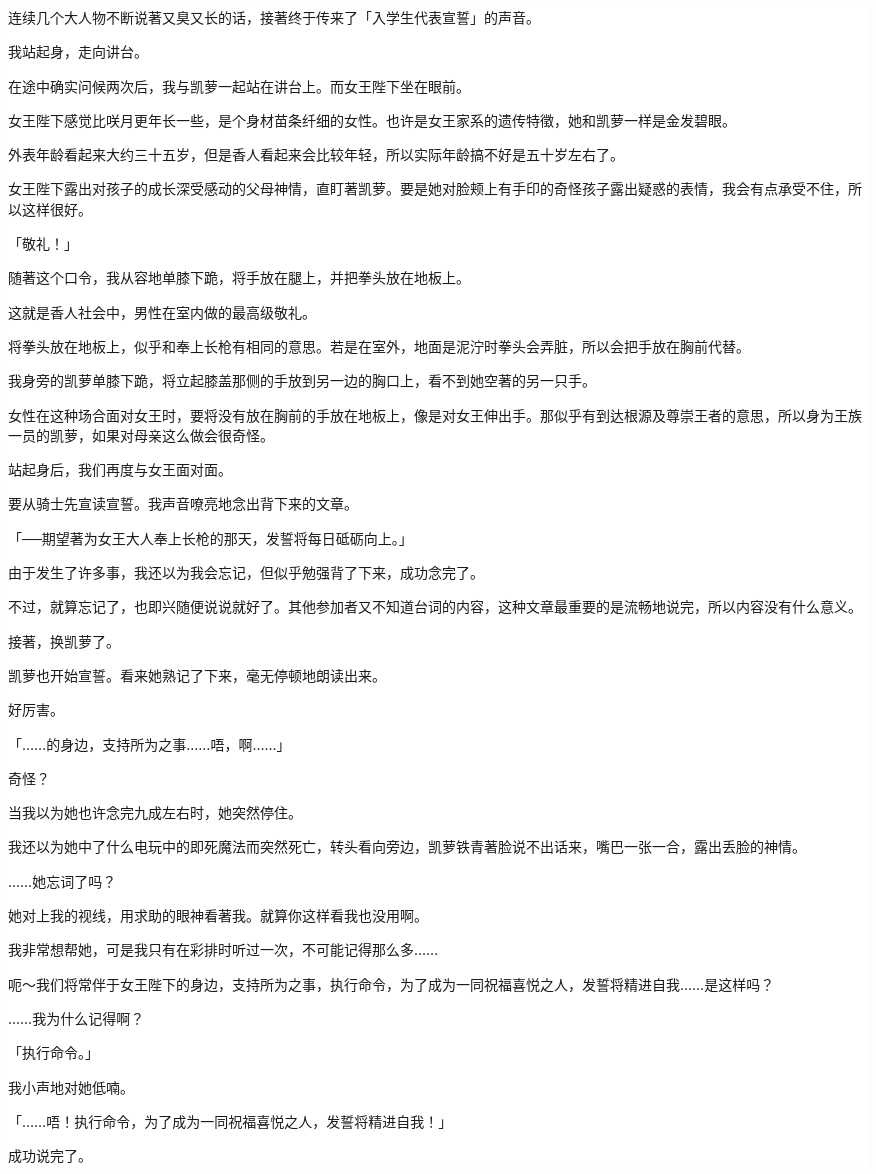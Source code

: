 连续几个大人物不断说著又臭又长的话，接著终于传来了「入学生代表宣誓」的声音。

我站起身，走向讲台。

在途中确实问候两次后，我与凯萝一起站在讲台上。而女王陛下坐在眼前。

女王陛下感觉比咲月更年长一些，是个身材苗条纤细的女性。也许是女王家系的遗传特徵，她和凯萝一样是金发碧眼。

外表年龄看起来大约三十五岁，但是香人看起来会比较年轻，所以实际年龄搞不好是五十岁左右了。

女王陛下露出对孩子的成长深受感动的父母神情，直盯著凯萝。要是她对脸颊上有手印的奇怪孩子露出疑惑的表情，我会有点承受不住，所以这样很好。

「敬礼！」

随著这个口令，我从容地单膝下跪，将手放在腿上，并把拳头放在地板上。

这就是香人社会中，男性在室内做的最高级敬礼。

将拳头放在地板上，似乎和奉上长枪有相同的意思。若是在室外，地面是泥泞时拳头会弄脏，所以会把手放在胸前代替。

我身旁的凯萝单膝下跪，将立起膝盖那侧的手放到另一边的胸口上，看不到她空著的另一只手。

女性在这种场合面对女王时，要将没有放在胸前的手放在地板上，像是对女王伸出手。那似乎有到达根源及尊崇王者的意思，所以身为王族一员的凯萝，如果对母亲这么做会很奇怪。

站起身后，我们再度与女王面对面。

要从骑士先宣读宣誓。我声音嘹亮地念出背下来的文章。

「──期望著为女王大人奉上长枪的那天，发誓将每日砥砺向上。」

由于发生了许多事，我还以为我会忘记，但似乎勉强背了下来，成功念完了。

不过，就算忘记了，也即兴随便说说就好了。其他参加者又不知道台词的内容，这种文章最重要的是流畅地说完，所以内容没有什么意义。

接著，换凯萝了。

凯萝也开始宣誓。看来她熟记了下来，毫无停顿地朗读出来。

好厉害。

「……的身边，支持所为之事……唔，啊……」

奇怪？

当我以为她也许念完九成左右时，她突然停住。

我还以为她中了什么电玩中的即死魔法而突然死亡，转头看向旁边，凯萝铁青著脸说不出话来，嘴巴一张一合，露出丢脸的神情。

……她忘词了吗？

她对上我的视线，用求助的眼神看著我。就算你这样看我也没用啊。

我非常想帮她，可是我只有在彩排时听过一次，不可能记得那么多……

呃～我们将常伴于女王陛下的身边，支持所为之事，执行命令，为了成为一同祝福喜悦之人，发誓将精进自我……是这样吗？

……我为什么记得啊？

「执行命令。」

我小声地对她低喃。

「……唔！执行命令，为了成为一同祝福喜悦之人，发誓将精进自我！」

成功说完了。
